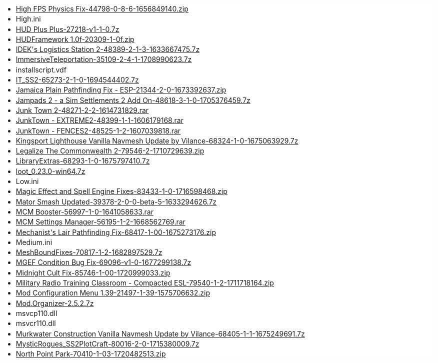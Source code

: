 *  [High FPS Physics Fix-44798-0-8-6-1656849140.zip](https://www.nexusmods.com/fallout4/mods/44798/?tab=files&file_id=242328)
*  High.ini
*  [HUD Plus Plus-27218-v1-1-0.7z](https://www.nexusmods.com/fallout4/mods/27218/?tab=files&file_id=120577)
*  [HUDFramework 1.0f-20309-1-0f.zip](https://www.nexusmods.com/fallout4/mods/20309/?tab=files&file_id=93183)
*  [IDEK's Logistics Station 2-48389-2-1-3-1633667475.7z](https://www.nexusmods.com/fallout4/mods/48389/?tab=files&file_id=218736)
*  [ImmersiveTeleportation-35109-2-4-1-1708990623.7z](https://www.nexusmods.com/fallout4/mods/35109/?tab=files&file_id=304923)
*  installscript.vdf
*  [IT_SS2-65273-2-1-0-1694544402.7z](https://www.nexusmods.com/fallout4/mods/65273/?tab=files&file_id=289523)
*  [Jamaica Plain Pathfinding Fix - ESP-21344-2-0-1673392637.zip](https://www.nexusmods.com/fallout4/mods/21344/?tab=files&file_id=263097)
*  [Jampads 2 - a Sim Settlements 2 Add On-48618-3-1-0-1705376459.7z](https://www.nexusmods.com/fallout4/mods/48618/?tab=files&file_id=299784)
*  [Junk Town 2-48271-2-2-1614731829.rar](https://www.nexusmods.com/fallout4/mods/48271/?tab=files&file_id=202715)
*  [JunkTown - EXTREME2-48399-1-1-1606179168.rar](https://www.nexusmods.com/fallout4/mods/48399/?tab=files&file_id=195569)
*  [JunkTown - FENCES2-48525-1-2-1607039818.rar](https://www.nexusmods.com/fallout4/mods/48525/?tab=files&file_id=196201)
*  [Kingsport Lighthouse Vanilla Navmesh Update by Vilance-68324-1-0-1675063929.7z](https://www.nexusmods.com/fallout4/mods/68324/?tab=files&file_id=265539)
*  [Legalize The Commonwealth 2-79546-2-1710729639.zip](https://www.nexusmods.com/fallout4/mods/79546/?tab=files&file_id=307142)
*  [LibraryExtras-68293-1-0-1675797410.7z](https://www.nexusmods.com/fallout4/mods/68293/?tab=files&file_id=266573)
*  [loot_0.23.0-win64.7z](https://github.com/loot/loot/releases/download/0.23.0/loot_0.23.0-win64.7z)
*  Low.ini
*  [Magic Effect and Spell Engine Fixes-83433-1-0-1716598468.zip](https://www.nexusmods.com/fallout4/mods/83433/?tab=files&file_id=318758)
*  [Mator Smash Updated-39378-2-0-0-beta-5-1633294626.7z](https://www.nexusmods.com/skyrimspecialedition/mods/39378/?tab=files&file_id=232389)
*  [MCM Booster-56997-1-0-1641058633.rar](https://www.nexusmods.com/fallout4/mods/56997/?tab=files&file_id=225311)
*  [MCM Settings Manager-56195-1-2-1668562769.rar](https://www.nexusmods.com/fallout4/mods/56195/?tab=files&file_id=257096)
*  [Mechanist's Lair Pathfinding Fix-68417-1-00-1675273176.zip](https://www.nexusmods.com/fallout4/mods/68417/?tab=files&file_id=265844)
*  Medium.ini
*  [MeshBoundFixes-70817-1-2-1682897529.7z](https://www.nexusmods.com/fallout4/mods/70817/?tab=files&file_id=275741)
*  [MGEF Condition Bug Fix-69096-v1-0-1677299138.7z](https://www.nexusmods.com/fallout4/mods/69096/?tab=files&file_id=268485)
*  [Midnight Cult Fix-85746-1-00-1720999033.zip](https://www.nexusmods.com/fallout4/mods/85746/?tab=files&file_id=326766)
*  [Military Radio Training Classroom - Compacted ESL-79540-1-2-1711718164.zip](https://www.nexusmods.com/fallout4/mods/79540/?tab=files&file_id=308330)
*  [Mod Configuration Menu 1.39-21497-1-39-1575706632.zip](https://www.nexusmods.com/fallout4/mods/21497/?tab=files&file_id=172180)
*  [Mod.Organizer-2.5.2.7z](https://github.com/ModOrganizer2/modorganizer/releases/download/v2.5.2/Mod.Organizer-2.5.2.7z)
*  msvcp110.dll
*  msvcr110.dll
*  [Murkwater Construction Vanilla Navmesh Update by Vilance-68405-1-1-1675249691.7z](https://www.nexusmods.com/fallout4/mods/68405/?tab=files&file_id=265815)
*  [MysticRogues_SS2PlotCraft-80016-2-0-1715380009.7z](https://www.nexusmods.com/fallout4/mods/80016/?tab=files&file_id=315633)
*  [North Point Park-70410-1-03-1720482513.zip](https://www.nexusmods.com/fallout4/mods/70410/?tab=files&file_id=326125)